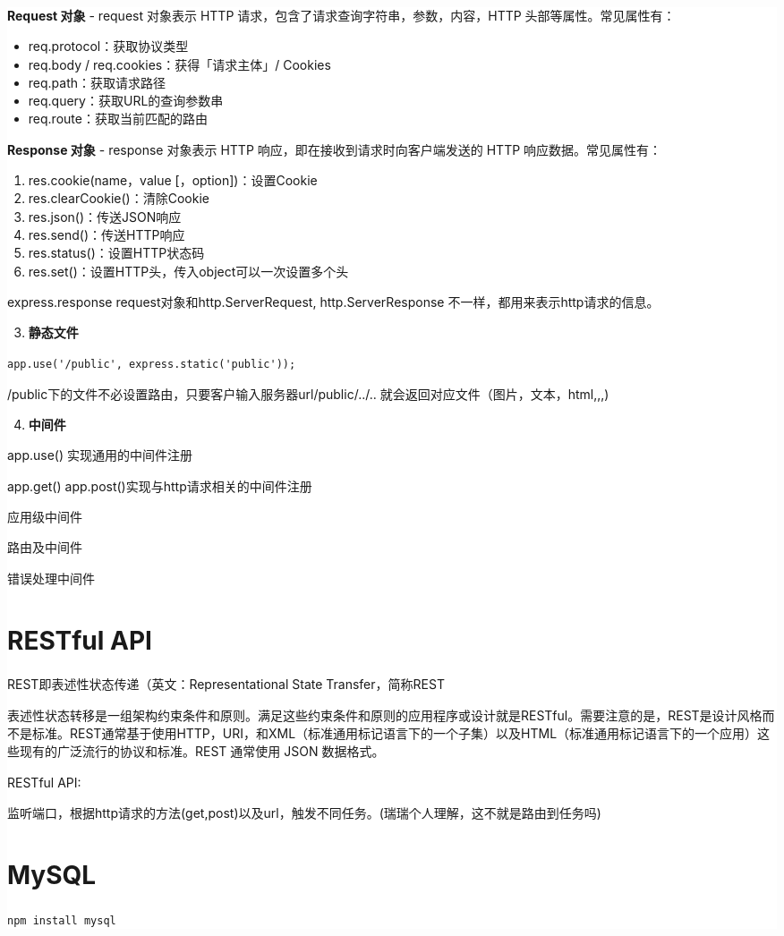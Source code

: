 **Request 对象** - request 对象表示 HTTP 请求，包含了请求查询字符串，参数，内容，HTTP 头部等属性。常见属性有：

- req.protocol：获取协议类型
- req.body / req.cookies：获得「请求主体」/ Cookies
- req.path：获取请求路径
- req.query：获取URL的查询参数串
- req.route：获取当前匹配的路由

**Response 对象** - response 对象表示 HTTP 响应，即在接收到请求时向客户端发送的 HTTP 响应数据。常见属性有：

1. res.cookie(name，value [，option])：设置Cookie
2. res.clearCookie()：清除Cookie
3. res.json()：传送JSON响应
4. res.send()：传送HTTP响应
5. res.status()：设置HTTP状态码
6. res.set()：设置HTTP头，传入object可以一次设置多个头

express.response request对象和http.ServerRequest, http.ServerResponse 不一样，都用来表示http请求的信息。



3. **静态文件**

```
app.use('/public', express.static('public'));
```

/public下的文件不必设置路由，只要客户输入服务器url/public/../.. 就会返回对应文件（图片，文本，html,,,)

4. **中间件**

app.use() 实现通用的中间件注册

app.get() app.post()实现与http请求相关的中间件注册

应用级中间件

路由及中间件

错误处理中间件



# RESTful API

REST即表述性状态传递（英文：Representational State Transfer，简称REST

表述性状态转移是一组架构约束条件和原则。满足这些约束条件和原则的应用程序或设计就是RESTful。需要注意的是，REST是设计风格而不是标准。REST通常基于使用HTTP，URI，和XML（标准通用标记语言下的一个子集）以及HTML（标准通用标记语言下的一个应用）这些现有的广泛流行的协议和标准。REST 通常使用 JSON 数据格式。

RESTful API: 

监听端口，根据http请求的方法(get,post)以及url，触发不同任务。(瑞瑞个人理解，这不就是路由到任务吗)



# MySQL

```
npm install mysql
```
